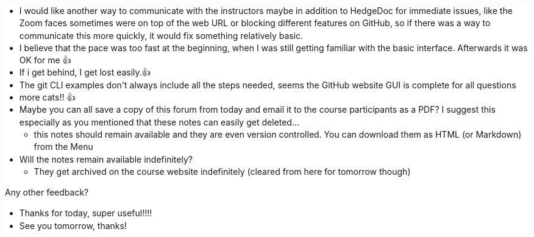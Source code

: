 - I would like another way to communicate with the instructors maybe in addition to HedgeDoc for immediate issues, like the Zoom faces sometimes were on top of the web URL or blocking different features on GitHub, so if there was a way to communicate this more quickly, it would fix something relatively basic.
- I believe that the pace was too fast at the beginning, when I was still getting familiar with the basic interface. Afterwards it was OK for me :+1:
- If i get behind, I get lost easily.:+1:
- The git CLI examples don't always include all the steps needed, seems the GitHub website GUI is complete for all questions
- more cats!! :+1:
- Maybe you can all save a copy of this forum from today and email it to the course participants as a PDF? I suggest this especially as you mentioned that these notes can easily get deleted...
  - this notes should remain available and they are even version controlled. You can download them as HTML (or Markdown) from the Menu
- Will the notes remain available indefinitely?
    - They get archived on the course website indefinitely (cleared from here for tomorrow though)


Any other feedback?
- Thanks for today, super useful!!!! 
- See you tomorrow, thanks!

